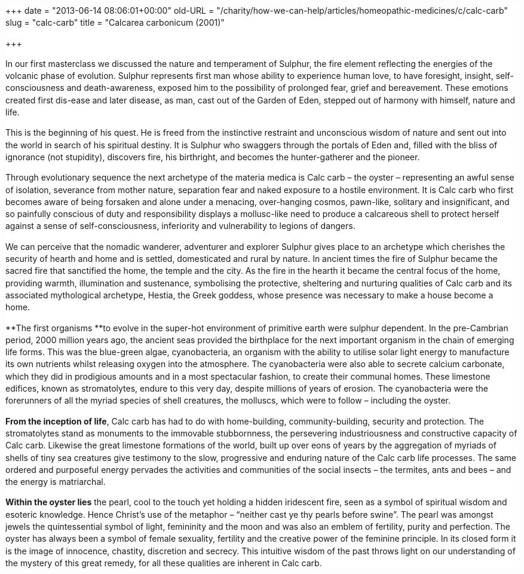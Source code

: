 +++
date = "2013-06-14 08:06:01+00:00"
old-URL = "/charity/how-we-can-help/articles/homeopathic-medicines/c/calc-carb"
slug = "calc-carb"
title = "Calcarea carbonicum (2001)"

+++

In our first masterclass we discussed the nature and temperament of Sulphur, the fire element reflecting the energies of the volcanic phase of evolution. Sulphur represents first man whose ability to experience human love, to have foresight, insight, self-consciousness and death-awareness, exposed him to the possibility of prolonged fear, grief and bereavement. These emotions created first dis-ease and later disease, as man, cast out of the Garden of Eden, stepped out of harmony with himself, nature and life.

This is the beginning of his quest. He is freed from the instinctive restraint and unconscious wisdom of nature and sent out into the world in search of his spiritual destiny. It is Sulphur who swaggers through the portals of Eden and, filled with the bliss of ignorance (not stupidity), discovers fire, his birthright, and becomes the hunter-gatherer and the pioneer.

Through evolutionary sequence the next archetype of the materia medica is Calc carb – the oyster – representing an awful sense of isolation, severance from mother nature, separation fear and naked exposure to a hostile environment. It is Calc carb who first becomes aware of being forsaken and alone under a menacing, over-hanging cosmos, pawn-like, solitary and insignificant, and so painfully conscious of duty and responsibility displays a mollusc-like need to produce a calcareous shell to protect herself against a sense of self-consciousness, inferiority and vulnerability to legions of dangers.

We can perceive that the nomadic wanderer, adventurer and explorer Sulphur gives place to an archetype which cherishes the security of hearth and home and is settled, domesticated and rural by nature. In ancient times the fire of Sulphur became the sacred fire that sanctified the home, the temple and the city. As the fire in the hearth it became the central focus of the home, providing warmth, illumination and sustenance, symbolising the protective, sheltering and nurturing qualities of Calc carb and its associated mythological archetype, Hestia, the Greek goddess, whose presence was necessary to make a house become a home.

**The first organisms **to evolve in the super-hot environment of primitive earth were sulphur dependent. In the pre-Cambrian period, 2000 million years ago, the ancient seas provided the birthplace for the next important organism in the chain of emerging life forms. This was the blue-green algae, cyanobacteria, an organism with the ability to utilise solar light energy to manufacture its own nutrients whilst releasing oxygen into the atmosphere. The cyanobacteria were also able to secrete calcium carbonate, which they did in prodigious amounts and in a most spectacular fashion, to create their communal homes. These limestone edifices, known as stromatolytes, endure to this very day, despite millions of years of erosion. The cyanobacteria were the forerunners of all the myriad species of shell creatures, the molluscs, which were to follow – including the oyster.

**From the inception of life**, Calc carb has had to do with home-building, community-building, security and protection. The stromatolytes stand as monuments to the immovable stubbornness, the persevering industriousness and constructive capacity of Calc carb. Likewise the great limestone formations of the world, built up over eons of years by the aggregation of myriads of shells of tiny sea creatures give testimony to the slow, progressive and enduring nature of the Calc carb life processes. The same ordered and purposeful energy pervades the activities and communities of the social insects – the termites, ants and bees – and the energy is matriarchal.

**Within the oyster lies** the pearl, cool to the touch yet holding a hidden iridescent fire, seen as a symbol of spiritual wisdom and esoteric knowledge. Hence Christ’s use of the metaphor – “neither cast ye thy pearls before swine”. The pearl was amongst jewels the quintessential symbol of light, femininity and the moon and was also an emblem of fertility, purity and perfection. The oyster has always been a symbol of female sexuality, fertility and the creative power of the feminine principle. In its closed form it is the image of innocence, chastity, discretion and secrecy. This intuitive wisdom of the past throws light on our understanding of the mystery of this great remedy, for all these qualities are inherent in Calc carb.
